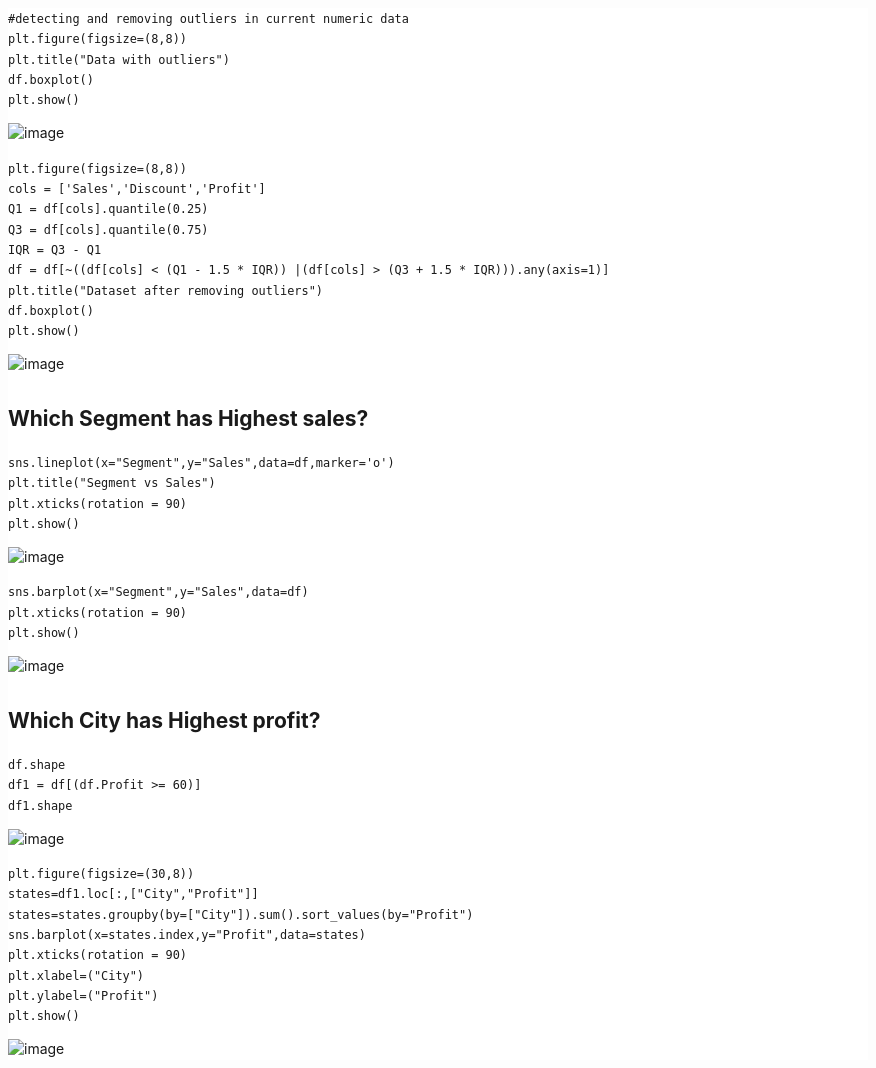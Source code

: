 ```
#detecting and removing outliers in current numeric data
plt.figure(figsize=(8,8))
plt.title("Data with outliers")
df.boxplot()
plt.show()
```
![image](https://github.com/Vaish-1011/ODD2023-Datascience-Ex-08/assets/135130074/6e59aa0c-8168-4c7a-8440-6fc689a5de35)
```
plt.figure(figsize=(8,8))
cols = ['Sales','Discount','Profit']
Q1 = df[cols].quantile(0.25)
Q3 = df[cols].quantile(0.75)
IQR = Q3 - Q1
df = df[~((df[cols] < (Q1 - 1.5 * IQR)) |(df[cols] > (Q3 + 1.5 * IQR))).any(axis=1)]
plt.title("Dataset after removing outliers")
df.boxplot()
plt.show()
```
![image](https://github.com/Vaish-1011/ODD2023-Datascience-Ex-08/assets/135130074/2f804b65-750f-4831-a982-d77909aa9122)

## Which Segment has Highest sales?
```
sns.lineplot(x="Segment",y="Sales",data=df,marker='o')
plt.title("Segment vs Sales")
plt.xticks(rotation = 90)
plt.show()
```
![image](https://github.com/Vaish-1011/ODD2023-Datascience-Ex-08/assets/135130074/7296d066-9f25-4402-babd-54f21154b08b)
```
sns.barplot(x="Segment",y="Sales",data=df)
plt.xticks(rotation = 90)
plt.show()
```
![image](https://github.com/Vaish-1011/ODD2023-Datascience-Ex-08/assets/135130074/15f815ec-4ed2-4cff-9897-81f1a18f1ccb)

## Which City has Highest profit?
```
df.shape
df1 = df[(df.Profit >= 60)]
df1.shape
```
![image](https://github.com/Vaish-1011/ODD2023-Datascience-Ex-08/assets/135130074/59259f09-d1b1-4a87-bc16-fc9d795bebc7)
```
plt.figure(figsize=(30,8))
states=df1.loc[:,["City","Profit"]]
states=states.groupby(by=["City"]).sum().sort_values(by="Profit")
sns.barplot(x=states.index,y="Profit",data=states)
plt.xticks(rotation = 90)
plt.xlabel=("City")
plt.ylabel=("Profit")
plt.show()
```
![image](https://github.com/Vaish-1011/ODD2023-Datascience-Ex-08/assets/135130074/828646be-91c9-4b2d-9165-4dce050eec06)
